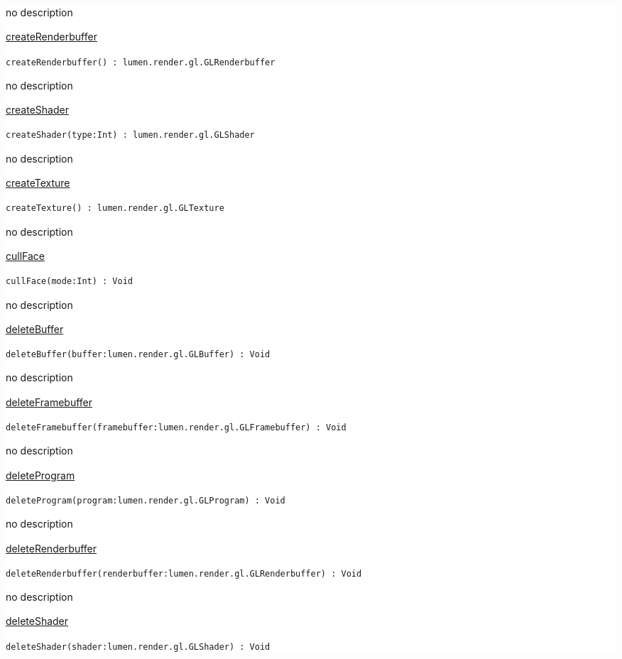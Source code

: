 <span class="small_desc_flat"> no description </span>   

<a class="lift" name="createRenderbuffer" href="#createRenderbuffer">createRenderbuffer</a>



`createRenderbuffer() : lumen.render.gl.GLRenderbuffer`

<span class="small_desc_flat"> no description </span>   

<a class="lift" name="createShader" href="#createShader">createShader</a>



`createShader(type:Int) : lumen.render.gl.GLShader`

<span class="small_desc_flat"> no description </span>   

<a class="lift" name="createTexture" href="#createTexture">createTexture</a>



`createTexture() : lumen.render.gl.GLTexture`

<span class="small_desc_flat"> no description </span>   

<a class="lift" name="cullFace" href="#cullFace">cullFace</a>



`cullFace(mode:Int) : Void`

<span class="small_desc_flat"> no description </span>   

<a class="lift" name="deleteBuffer" href="#deleteBuffer">deleteBuffer</a>



`deleteBuffer(buffer:lumen.render.gl.GLBuffer) : Void`

<span class="small_desc_flat"> no description </span>   

<a class="lift" name="deleteFramebuffer" href="#deleteFramebuffer">deleteFramebuffer</a>



`deleteFramebuffer(framebuffer:lumen.render.gl.GLFramebuffer) : Void`

<span class="small_desc_flat"> no description </span>   

<a class="lift" name="deleteProgram" href="#deleteProgram">deleteProgram</a>



`deleteProgram(program:lumen.render.gl.GLProgram) : Void`

<span class="small_desc_flat"> no description </span>   

<a class="lift" name="deleteRenderbuffer" href="#deleteRenderbuffer">deleteRenderbuffer</a>



`deleteRenderbuffer(renderbuffer:lumen.render.gl.GLRenderbuffer) : Void`

<span class="small_desc_flat"> no description </span>   

<a class="lift" name="deleteShader" href="#deleteShader">deleteShader</a>



`deleteShader(shader:lumen.render.gl.GLShader) : Void`
